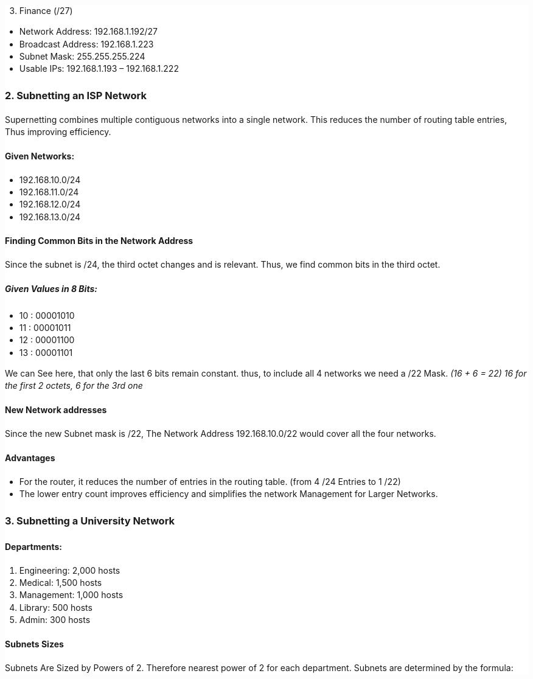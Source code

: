 3. Finance  (/27)
  - Network Address: 192.168.1.192/27
  - Broadcast Address: 192.168.1.223
  - Subnet Mask: 255.255.255.224
  - Usable IPs: 192.168.1.193 – 192.168.1.222
### 2. Subnetting an ISP Network

Supernetting combines multiple contiguous networks into a single network. This reduces the number of routing table entries, Thus improving efficiency.

#### Given Networks:

- 192.168.10.0/24
- 192.168.11.0/24
- 192.168.12.0/24
- 192.168.13.0/24

#### Finding Common Bits in the Network Address
Since the subnet is /24, the third octet changes and is relevant. Thus, we find common bits in the third octet.

##### Given Values in 8 Bits:
- 10 : 00001010
- 11 : 00001011
- 12 : 00001100
- 13 : 00001101

We can See here, that only the last 6 bits remain constant. thus, to include all 4 networks we need a /22 Mask. _(16 + 6 = 22) 16 for the first 2 octets, 6 for the 3rd one_

#### New Network addresses
Since the new Subnet mask is /22, The Network Address 192.168.10.0/22 would cover all the four networks.

#### Advantages
- For the router, it reduces the number of entries in the routing table. (from 4 /24 Entries to 1 /22)
- The lower entry count improves efficiency and simplifies the network Management for Larger Networks.

### 3. Subnetting a University Network
#### Departments:
1. Engineering: 2,000 hosts
2. Medical: 1,500 hosts
3. Management: 1,000 hosts
4. Library: 500 hosts
5. Admin: 300 hosts
#### Subnets Sizes
Subnets Are Sized by Powers of 2.
Therefore nearest power of 2 for each department.
Subnets are determined by the formula:
